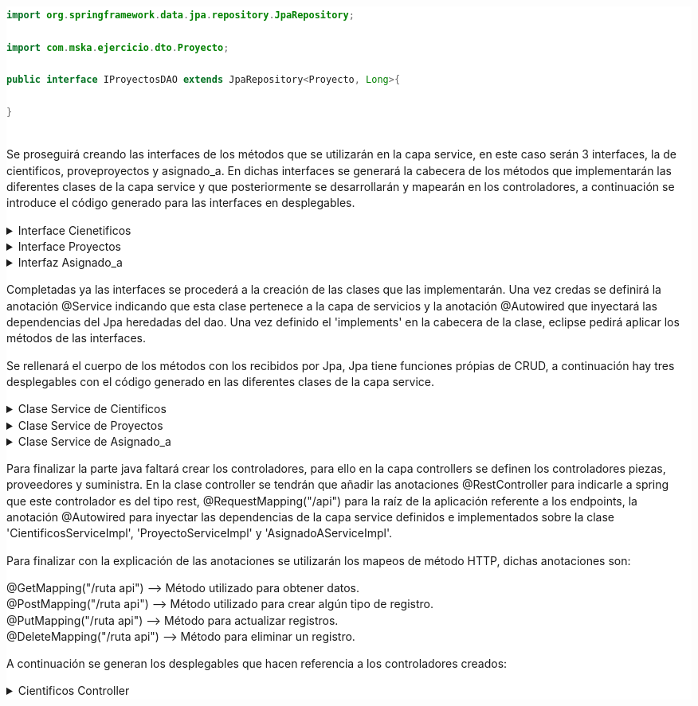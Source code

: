 ```java
import org.springframework.data.jpa.repository.JpaRepository;

import com.mska.ejercicio.dto.Proyecto;

public interface IProyectosDAO extends JpaRepository<Proyecto, Long>{

}
  
```

Se proseguirá creando las interfaces de los métodos que se utilizarán en la capa service, en este caso serán 3 interfaces, la de cientificos, proveproyectos y asignado_a. En dichas interfaces se generará la cabecera de los métodos que implementarán las diferentes clases de la capa service y que posteriormente se desarrollarán y mapearán en los controladores, a continuación se introduce el código generado para las interfaces en desplegables.
	
<details><summary>Interface Cienetificos</summary></details>
	
	
<details><summary>Interface Proyectos</summary></details>
	
	
<details><summary>Interfaz Asignado_a</summary></details>
  
Completadas ya las interfaces se procederá a la creación de las clases que las implementarán. Una vez credas se definirá la anotación @Service indicando que esta clase pertenece a la capa de servicios y la anotación @Autowired que inyectará las dependencias del Jpa heredadas del dao. Una vez definido el 'implements' en la cabecera de la clase, eclipse pedirá aplicar los métodos de las interfaces.
	
Se rellenará el cuerpo de los métodos con los recibidos por Jpa, Jpa tiene funciones própias de CRUD, a continuación hay tres desplegables con el código generado en las diferentes clases de la capa service.
	
<details><summary>Clase Service de Cientificos</summary></details>
	
	
<details><summary>Clase Service de Proyectos</summary></details>
	
	
<details><summary>Clase Service de Asignado_a</summary></details>
  
Para finalizar la parte java faltará crear los controladores, para ello en la capa controllers se definen los controladores piezas, proveedores y suministra. En la clase controller se tendrán que añadir las anotaciones @RestController para indicarle a spring que este controlador es del tipo rest, @RequestMapping("/api") para la raíz de la aplicación referente a los endpoints, la anotación @Autowired para inyectar las dependencias de la capa service definidos e implementados sobre la clase 'CientificosServiceImpl', 'ProyectoServiceImpl' y 'AsignadoAServiceImpl'.
	
Para finalizar con la explicación de las anotaciones se utilizarán los mapeos de método HTTP, dichas anotaciones son:
	
@GetMapping("/ruta api") --> Método utilizado para obtener datos.<br>
@PostMapping("/ruta api") --> Método utilizado para crear algún tipo de registro.<br>
@PutMapping("/ruta api") --> Método para actualizar registros.<br>
@DeleteMapping("/ruta api") --> Método para eliminar un registro.<br>
	
A continuación se generan los desplegables que hacen referencia a los controladores creados:
	
<details><summary>Cientificos Controller</summary></details>
	